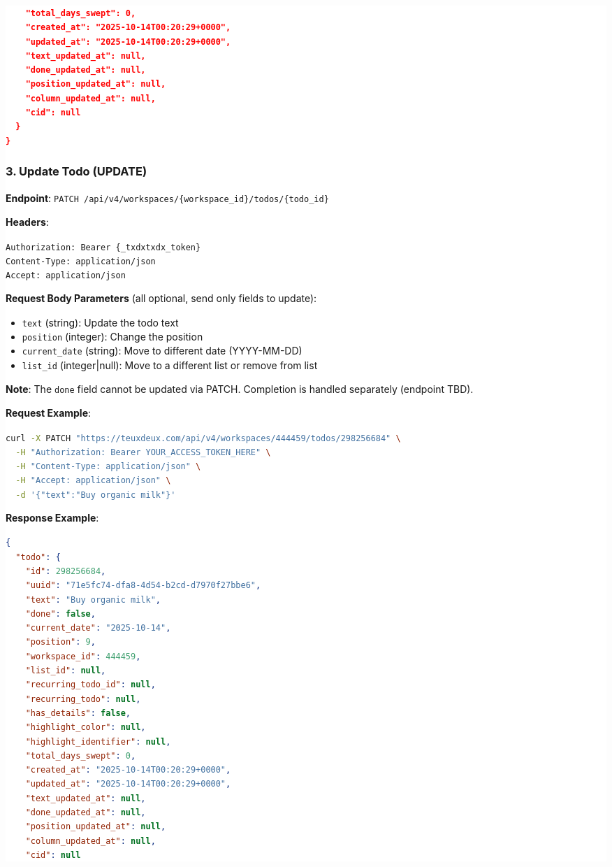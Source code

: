 ```json
    "total_days_swept": 0,
    "created_at": "2025-10-14T00:20:29+0000",
    "updated_at": "2025-10-14T00:20:29+0000",
    "text_updated_at": null,
    "done_updated_at": null,
    "position_updated_at": null,
    "column_updated_at": null,
    "cid": null
  }
}
```

### 3. Update Todo (UPDATE)

**Endpoint**: `PATCH /api/v4/workspaces/{workspace_id}/todos/{todo_id}`

**Headers**:
```
Authorization: Bearer {_txdxtxdx_token}
Content-Type: application/json
Accept: application/json
```

**Request Body Parameters** (all optional, send only fields to update):
- `text` (string): Update the todo text
- `position` (integer): Change the position
- `current_date` (string): Move to different date (YYYY-MM-DD)
- `list_id` (integer|null): Move to a different list or remove from list

**Note**: The `done` field cannot be updated via PATCH. Completion is handled separately (endpoint TBD).

**Request Example**:
```bash
curl -X PATCH "https://teuxdeux.com/api/v4/workspaces/444459/todos/298256684" \
  -H "Authorization: Bearer YOUR_ACCESS_TOKEN_HERE" \
  -H "Content-Type: application/json" \
  -H "Accept: application/json" \
  -d '{"text":"Buy organic milk"}'
```

**Response Example**:
```json
{
  "todo": {
    "id": 298256684,
    "uuid": "71e5fc74-dfa8-4d54-b2cd-d7970f27bbe6",
    "text": "Buy organic milk",
    "done": false,
    "current_date": "2025-10-14",
    "position": 9,
    "workspace_id": 444459,
    "list_id": null,
    "recurring_todo_id": null,
    "recurring_todo": null,
    "has_details": false,
    "highlight_color": null,
    "highlight_identifier": null,
    "total_days_swept": 0,
    "created_at": "2025-10-14T00:20:29+0000",
    "updated_at": "2025-10-14T00:20:29+0000",
    "text_updated_at": null,
    "done_updated_at": null,
    "position_updated_at": null,
    "column_updated_at": null,
    "cid": null
```